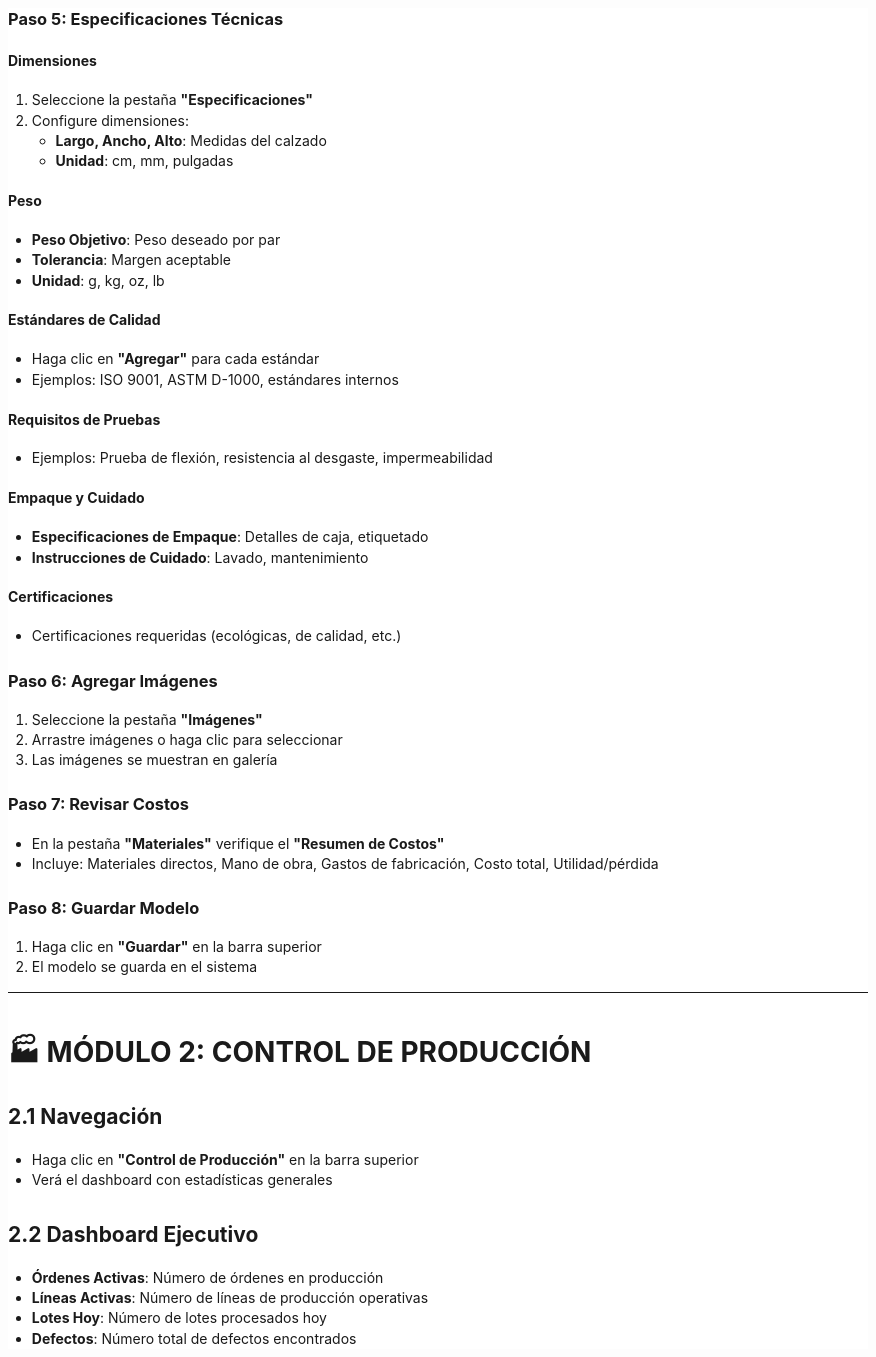 ### **Paso 5: Especificaciones Técnicas**

#### **Dimensiones**
1. Seleccione la pestaña **"Especificaciones"**
2. Configure dimensiones:
   - **Largo, Ancho, Alto**: Medidas del calzado
   - **Unidad**: cm, mm, pulgadas

#### **Peso**
- **Peso Objetivo**: Peso deseado por par
- **Tolerancia**: Margen aceptable
- **Unidad**: g, kg, oz, lb

#### **Estándares de Calidad**
- Haga clic en **"Agregar"** para cada estándar
- Ejemplos: ISO 9001, ASTM D-1000, estándares internos

#### **Requisitos de Pruebas**
- Ejemplos: Prueba de flexión, resistencia al desgaste, impermeabilidad

#### **Empaque y Cuidado**
- **Especificaciones de Empaque**: Detalles de caja, etiquetado
- **Instrucciones de Cuidado**: Lavado, mantenimiento

#### **Certificaciones**
- Certificaciones requeridas (ecológicas, de calidad, etc.)

### **Paso 6: Agregar Imágenes**
1. Seleccione la pestaña **"Imágenes"**
2. Arrastre imágenes o haga clic para seleccionar
3. Las imágenes se muestran en galería

### **Paso 7: Revisar Costos**
- En la pestaña **"Materiales"** verifique el **"Resumen de Costos"**
- Incluye: Materiales directos, Mano de obra, Gastos de fabricación, Costo total, Utilidad/pérdida

### **Paso 8: Guardar Modelo**
1. Haga clic en **"Guardar"** en la barra superior
2. El modelo se guarda en el sistema

---

# 🏭 **MÓDULO 2: CONTROL DE PRODUCCIÓN**

## **2.1 Navegación**
- Haga clic en **"Control de Producción"** en la barra superior
- Verá el dashboard con estadísticas generales

## **2.2 Dashboard Ejecutivo**
- **Órdenes Activas**: Número de órdenes en producción
- **Líneas Activas**: Número de líneas de producción operativas
- **Lotes Hoy**: Número de lotes procesados hoy
- **Defectos**: Número total de defectos encontrados
